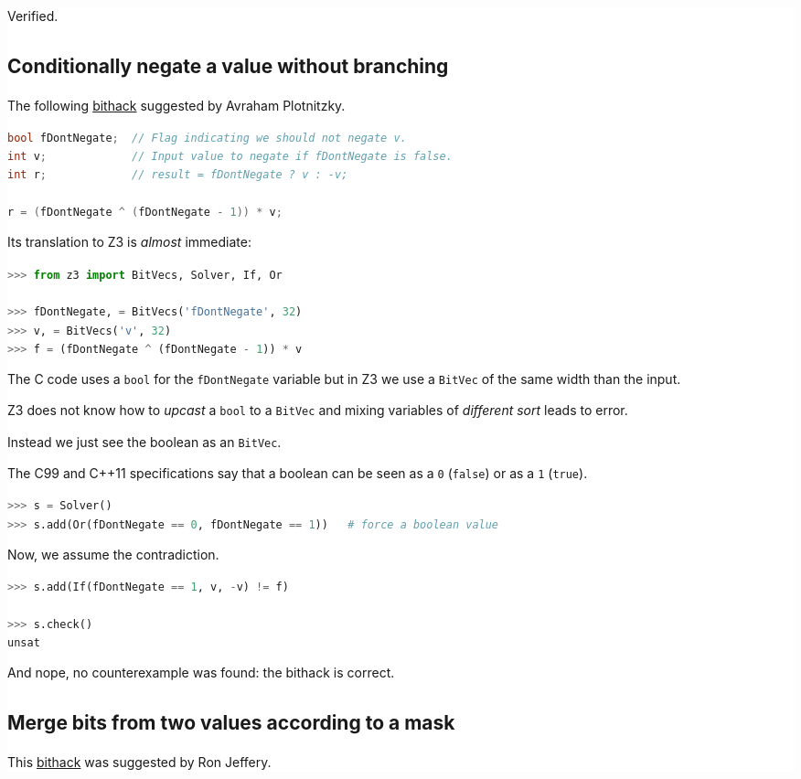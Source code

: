 Verified.


## Conditionally negate a value without branching

The following
[bithack](https://graphics.stanford.edu/~seander/bithacks.html#ConditionalNegate)
suggested by Avraham Plotnitzky.

```cpp
bool fDontNegate;  // Flag indicating we should not negate v.
int v;             // Input value to negate if fDontNegate is false.
int r;             // result = fDontNegate ? v : -v;

r = (fDontNegate ^ (fDontNegate - 1)) * v;
```

Its translation to Z3 is *almost* immediate:

```python
>>> from z3 import BitVecs, Solver, If, Or

>>> fDontNegate, = BitVecs('fDontNegate', 32)
>>> v, = BitVecs('v', 32)
>>> f = (fDontNegate ^ (fDontNegate - 1)) * v
```

The C code uses a `bool` for the `fDontNegate` variable but in Z3 we use
a `BitVec` of the same width than the input.

Z3 does not know how to *upcast* a `bool` to a `BitVec` and mixing
variables of *different sort* leads to error.

Instead we just see the boolean as an `BitVec`.

The C99 and C++11 specifications say that a boolean can be seen as a `0`
(`false`) or as a `1` (`true`).

```python
>>> s = Solver()
>>> s.add(Or(fDontNegate == 0, fDontNegate == 1))   # force a boolean value
```

Now, we assume the contradiction.

```python
>>> s.add(If(fDontNegate == 1, v, -v) != f)

>>> s.check()
unsat
```

And nope, no counterexample was found: the bithack is correct.

## Merge bits from two values according to a mask

This
[bithack](https://graphics.stanford.edu/~seander/bithacks.html#MaskedMerge)
was suggested by Ron Jeffery.
